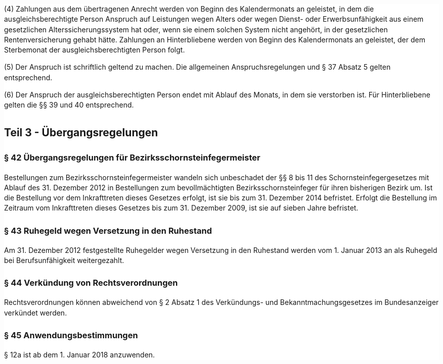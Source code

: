(4) Zahlungen aus dem übertragenen Anrecht werden von Beginn des
Kalendermonats an geleistet, in dem die ausgleichsberechtigte Person
Anspruch auf Leistungen wegen Alters oder wegen Dienst- oder
Erwerbsunfähigkeit aus einem gesetzlichen Alterssicherungssystem hat
oder, wenn sie einem solchen System nicht angehört, in der
gesetzlichen Rentenversicherung gehabt hätte. Zahlungen an
Hinterbliebene werden von Beginn des Kalendermonats an geleistet, der
dem Sterbemonat der ausgleichsberechtigten Person folgt.

(5) Der Anspruch ist schriftlich geltend zu machen. Die allgemeinen
Anspruchsregelungen und § 37 Absatz 5 gelten entsprechend.

(6) Der Anspruch der ausgleichsberechtigten Person endet mit Ablauf
des Monats, in dem sie verstorben ist. Für Hinterbliebene gelten die
§§ 39 und 40 entsprechend.


## Teil 3 - Übergangsregelungen


### § 42 Übergangsregelungen für Bezirksschornsteinfegermeister

Bestellungen zum Bezirksschornsteinfegermeister wandeln sich
unbeschadet der §§ 8 bis 11 des Schornsteinfegergesetzes mit Ablauf
des 31. Dezember 2012 in Bestellungen zum bevollmächtigten
Bezirksschornsteinfeger für ihren bisherigen Bezirk um. Ist die
Bestellung vor dem Inkrafttreten dieses Gesetzes erfolgt, ist sie bis
zum 31. Dezember 2014 befristet. Erfolgt die Bestellung im Zeitraum
vom Inkrafttreten dieses Gesetzes bis zum 31. Dezember 2009, ist sie
auf sieben Jahre befristet.


### § 43 Ruhegeld wegen Versetzung in den Ruhestand

Am 31. Dezember 2012 festgestellte Ruhegelder wegen Versetzung in den
Ruhestand werden vom 1. Januar 2013 an als Ruhegeld bei
Berufsunfähigkeit weitergezahlt.


### § 44 Verkündung von Rechtsverordnungen

Rechtsverordnungen können abweichend von § 2 Absatz 1 des Verkündungs-
und Bekanntmachungsgesetzes im Bundesanzeiger verkündet werden.


### § 45 Anwendungsbestimmungen

§ 12a ist ab dem 1. Januar 2018 anzuwenden.

